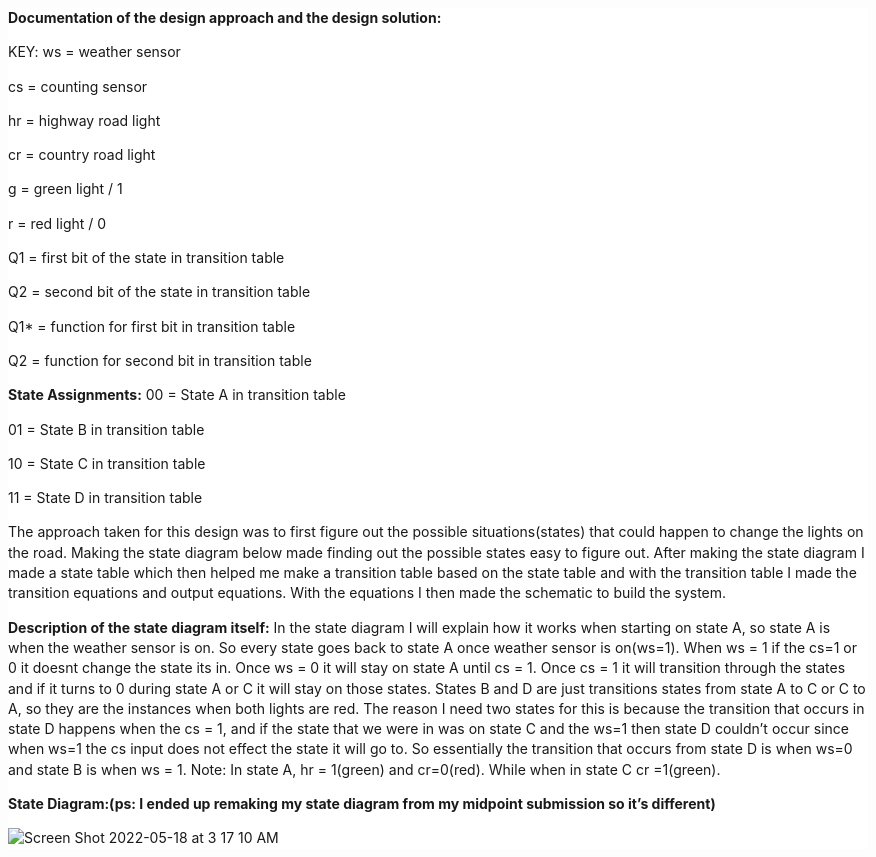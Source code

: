 
**Documentation of the design approach and the design solution:**

KEY:
ws = weather sensor

cs = counting sensor

hr = highway road light

cr = country road light

g = green light / 1

r = red light /  0 

Q1 = first bit of the state in transition table

Q2 = second bit of the state in transition table

Q1* = function for first bit in transition table

Q2 = function for second bit in transition table

**State Assignments:**
00 = State A in transition table

01 = State B in transition table

10 = State C in transition table

11 = State D in transition table

The approach taken for this design was to first figure out the possible situations(states) that could happen to change the lights on the road. Making the state diagram below made finding out the possible states easy to figure out. After making the state diagram I made a state table which then helped me make a transition table based on the state table and with the transition table I made the transition equations and output equations. With the equations I then made the schematic to build the system.


**Description of the state diagram itself:**
In the state diagram I will explain how it works when starting on state A, so state A is when the weather sensor is on. So every state goes back to state A once weather sensor is on(ws=1). When ws = 1  if the cs=1 or 0 it doesnt change the state its in.
Once ws = 0 it will stay on state A until cs = 1. Once cs = 1 it will transition through the states and if it turns to 0 during state A or C it will stay on those states. States B and D are just transitions states from state A to C or C to A, so they are the instances when both lights are red. 
The reason I need two states for this is because the transition that occurs in state D happens when the cs = 1, and if the state that we were in was on state C and the ws=1 then state D couldn’t occur since when ws=1 the cs input does not effect the state it will go to. So essentially the transition that occurs from state D is when ws=0 and state B is when ws = 1.
Note:
 In state A, hr = 1(green) and cr=0(red). While when in state C cr =1(green). 

**State Diagram:(ps: I ended up remaking my state diagram from my midpoint submission so it’s different)**


<img width="663" alt="Screen Shot 2022-05-18 at 3 17 10 AM" src="https://user-images.githubusercontent.com/90589157/169187127-bf11ea41-7bc5-411c-8e97-220a482f7a41.png">
